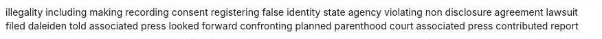 illegality including making recording consent registering false identity state agency violating non disclosure agreement lawsuit filed daleiden told associated press looked forward confronting planned parenthood court associated press contributed report 